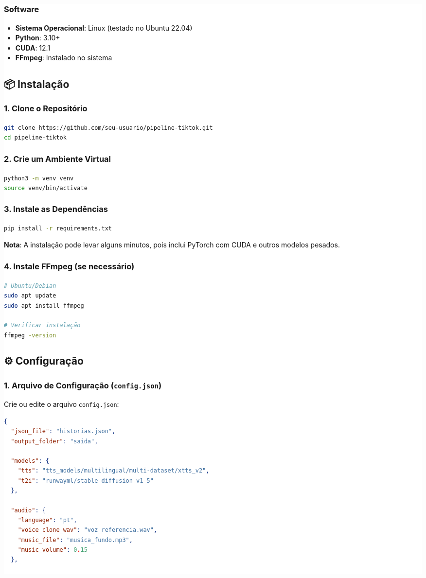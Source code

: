 ### Software

- **Sistema Operacional**: Linux (testado no Ubuntu 22.04)
- **Python**: 3.10+
- **CUDA**: 12.1
- **FFmpeg**: Instalado no sistema

## 📦 Instalação

### 1. Clone o Repositório

```bash
git clone https://github.com/seu-usuario/pipeline-tiktok.git
cd pipeline-tiktok
```

### 2. Crie um Ambiente Virtual

```bash
python3 -m venv venv
source venv/bin/activate
```

### 3. Instale as Dependências

```bash
pip install -r requirements.txt
```

**Nota**: A instalação pode levar alguns minutos, pois inclui PyTorch com CUDA e outros modelos pesados.

### 4. Instale FFmpeg (se necessário)

```bash
# Ubuntu/Debian
sudo apt update
sudo apt install ffmpeg

# Verificar instalação
ffmpeg -version
```

## ⚙️ Configuração

### 1. Arquivo de Configuração (`config.json`)

Crie ou edite o arquivo `config.json`:

```json
{
  "json_file": "historias.json",
  "output_folder": "saida",
  
  "models": {
    "tts": "tts_models/multilingual/multi-dataset/xtts_v2",
    "t2i": "runwayml/stable-diffusion-v1-5"
  },
  
  "audio": {
    "language": "pt",
    "voice_clone_wav": "voz_referencia.wav",
    "music_file": "musica_fundo.mp3",
    "music_volume": 0.15
  },
  
```
